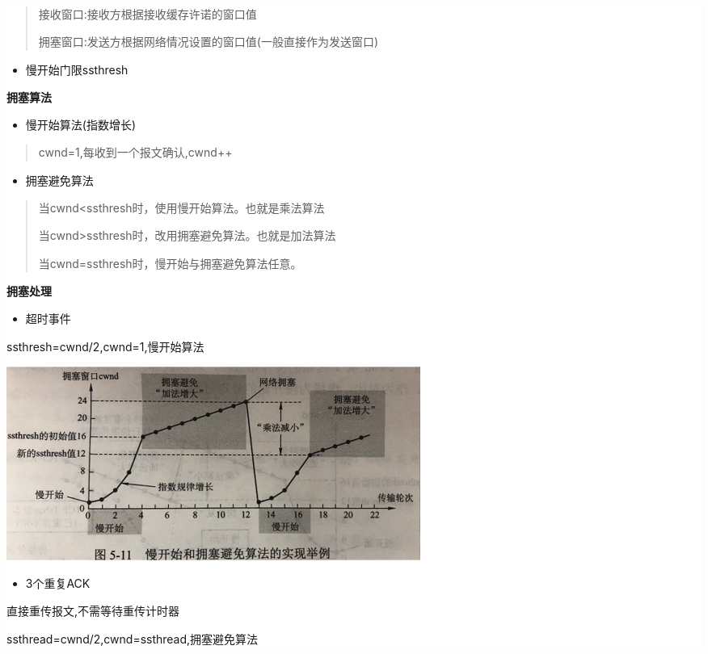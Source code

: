 > 接收窗口:接收方根据接收缓存许诺的窗口值
>
> 拥塞窗口:发送方根据网络情况设置的窗口值(一般直接作为发送窗口)
>

- 慢开始门限ssthresh

**拥塞算法**

- 慢开始算法(指数增长)

> cwnd=1,每收到一个报文确认,cwnd++
>

-  拥塞避免算法

> 当cwnd<ssthresh时，使用慢开始算法。也就是乘法算法
>
> 当cwnd>ssthresh时，改用拥塞避免算法。也就是加法算法
>
> 当cwnd=ssthresh时，慢开始与拥塞避免算法任意。
>

**拥塞处理**

- 超时事件

ssthresh=cwnd/2,cwnd=1,慢开始算法

<img src="assets/image-20210603153954114.png" alt="image-20210603153954114" style="zoom:50%;" />

- 3个重复ACK

直接重传报文,不需等待重传计时器

ssthread=cwnd/2,cwnd=ssthread,拥塞避免算法
